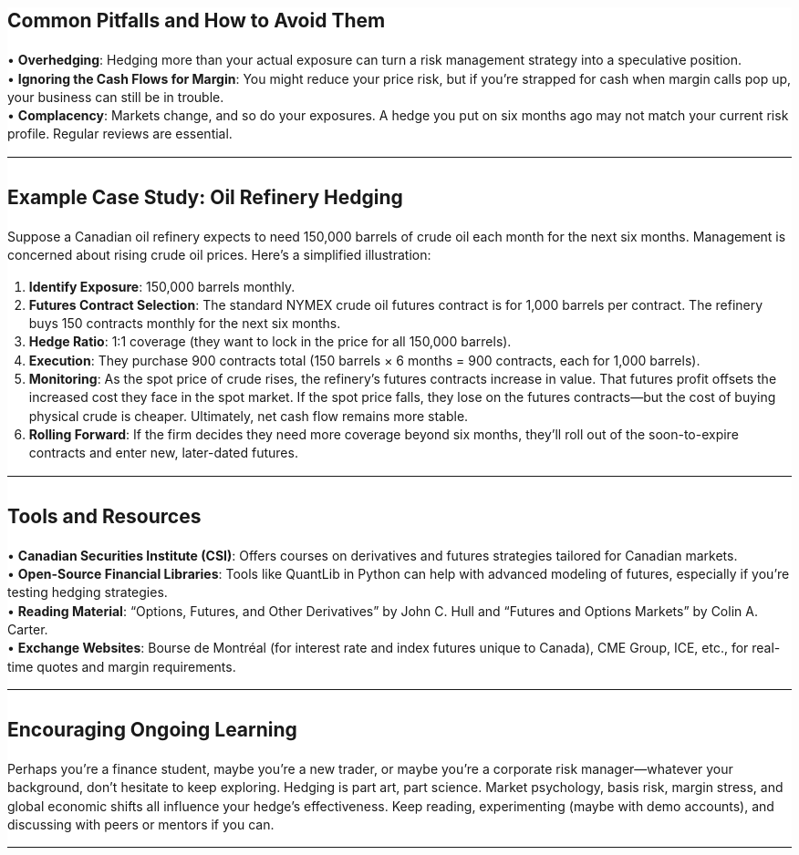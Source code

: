 
## Common Pitfalls and How to Avoid Them

• **Overhedging**: Hedging more than your actual exposure can turn a risk management strategy into a speculative position.  
• **Ignoring the Cash Flows for Margin**: You might reduce your price risk, but if you’re strapped for cash when margin calls pop up, your business can still be in trouble.  
• **Complacency**: Markets change, and so do your exposures. A hedge you put on six months ago may not match your current risk profile. Regular reviews are essential.

---

## Example Case Study: Oil Refinery Hedging

Suppose a Canadian oil refinery expects to need 150,000 barrels of crude oil each month for the next six months. Management is concerned about rising crude oil prices. Here’s a simplified illustration:

1. **Identify Exposure**: 150,000 barrels monthly.  
2. **Futures Contract Selection**: The standard NYMEX crude oil futures contract is for 1,000 barrels per contract. The refinery buys 150 contracts monthly for the next six months.  
3. **Hedge Ratio**: 1:1 coverage (they want to lock in the price for all 150,000 barrels).  
4. **Execution**: They purchase 900 contracts total (150 barrels × 6 months = 900 contracts, each for 1,000 barrels).  
5. **Monitoring**: As the spot price of crude rises, the refinery’s futures contracts increase in value. That futures profit offsets the increased cost they face in the spot market. If the spot price falls, they lose on the futures contracts—but the cost of buying physical crude is cheaper. Ultimately, net cash flow remains more stable.  
6. **Rolling Forward**: If the firm decides they need more coverage beyond six months, they’ll roll out of the soon-to-expire contracts and enter new, later-dated futures.  

---

## Tools and Resources

• **Canadian Securities Institute (CSI)**: Offers courses on derivatives and futures strategies tailored for Canadian markets.  
• **Open-Source Financial Libraries**: Tools like QuantLib in Python can help with advanced modeling of futures, especially if you’re testing hedging strategies.  
• **Reading Material**: “Options, Futures, and Other Derivatives” by John C. Hull and “Futures and Options Markets” by Colin A. Carter.  
• **Exchange Websites**: Bourse de Montréal (for interest rate and index futures unique to Canada), CME Group, ICE, etc., for real-time quotes and margin requirements.

---

## Encouraging Ongoing Learning
Perhaps you’re a finance student, maybe you’re a new trader, or maybe you’re a corporate risk manager—whatever your background, don’t hesitate to keep exploring. Hedging is part art, part science. Market psychology, basis risk, margin stress, and global economic shifts all influence your hedge’s effectiveness. Keep reading, experimenting (maybe with demo accounts), and discussing with peers or mentors if you can.

---